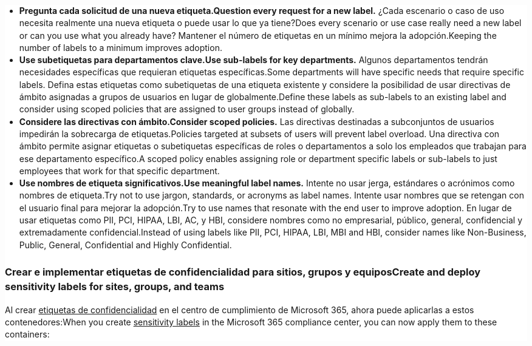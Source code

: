    - <span data-ttu-id="c8d01-201">**Pregunta cada solicitud de una nueva etiqueta.**</span><span class="sxs-lookup"><span data-stu-id="c8d01-201">**Question every request for a new label.**</span></span> <span data-ttu-id="c8d01-202">¿Cada escenario o caso de uso necesita realmente una nueva etiqueta o puede usar lo que ya tiene?</span><span class="sxs-lookup"><span data-stu-id="c8d01-202">Does every scenario or use case really need a new label or can you use what you already have?</span></span> <span data-ttu-id="c8d01-203">Mantener el número de etiquetas en un mínimo mejora la adopción.</span><span class="sxs-lookup"><span data-stu-id="c8d01-203">Keeping the number of labels to a minimum improves adoption.</span></span>
   - <span data-ttu-id="c8d01-204">**Use subetiquetas para departamentos clave.**</span><span class="sxs-lookup"><span data-stu-id="c8d01-204">**Use sub-labels for key departments.**</span></span> <span data-ttu-id="c8d01-205">Algunos departamentos tendrán necesidades específicas que requieran etiquetas específicas.</span><span class="sxs-lookup"><span data-stu-id="c8d01-205">Some departments will have specific needs that require specific labels.</span></span> <span data-ttu-id="c8d01-206">Defina estas etiquetas como subetiquetas de una etiqueta existente y considere la posibilidad de usar directivas de ámbito asignadas a grupos de usuarios en lugar de globalmente.</span><span class="sxs-lookup"><span data-stu-id="c8d01-206">Define these labels as sub-labels to an existing label and consider using scoped policies that are assigned to user groups instead of globally.</span></span>
   - <span data-ttu-id="c8d01-207">**Considere las directivas con ámbito.**</span><span class="sxs-lookup"><span data-stu-id="c8d01-207">**Consider scoped policies.**</span></span> <span data-ttu-id="c8d01-208">Las directivas destinadas a subconjuntos de usuarios impedirán la sobrecarga de etiquetas.</span><span class="sxs-lookup"><span data-stu-id="c8d01-208">Policies targeted at subsets of users will prevent label overload.</span></span> <span data-ttu-id="c8d01-209">Una directiva con ámbito permite asignar etiquetas o subetiquetas específicas de roles o departamentos a solo los empleados que trabajan para ese departamento específico.</span><span class="sxs-lookup"><span data-stu-id="c8d01-209">A scoped policy enables assigning role or department specific labels or sub-labels to just employees that work for that specific department.</span></span> 
   - <span data-ttu-id="c8d01-210">**Use nombres de etiqueta significativos.**</span><span class="sxs-lookup"><span data-stu-id="c8d01-210">**Use meaningful label names.**</span></span> <span data-ttu-id="c8d01-211">Intente no usar jerga, estándares o acrónimos como nombres de etiqueta.</span><span class="sxs-lookup"><span data-stu-id="c8d01-211">Try not to use jargon, standards, or acronyms as label names.</span></span> <span data-ttu-id="c8d01-212">Intente usar nombres que se retengan con el usuario final para mejorar la adopción.</span><span class="sxs-lookup"><span data-stu-id="c8d01-212">Try to use names that resonate with the end user to improve adoption.</span></span> <span data-ttu-id="c8d01-213">En lugar de usar etiquetas como PII, PCI, HIPAA, LBI, AC, y HBI, considere nombres como no empresarial, público, general, confidencial y extremadamente confidencial.</span><span class="sxs-lookup"><span data-stu-id="c8d01-213">Instead of using labels like PII, PCI, HIPAA, LBI, MBI and HBI, consider names like Non-Business, Public, General, Confidential and Highly Confidential.</span></span>

### <a name="create-and-deploy-sensitivity-labels-for-sites-groups-and-teams"></a><span data-ttu-id="c8d01-214">Crear e implementar etiquetas de confidencialidad para sitios, grupos y equipos</span><span class="sxs-lookup"><span data-stu-id="c8d01-214">Create and deploy sensitivity labels for sites, groups, and teams</span></span>

<span data-ttu-id="c8d01-215">Al crear [etiquetas de confidencialidad](../compliance/sensitivity-labels-teams-groups-sites.md) en el centro de cumplimiento de Microsoft 365, ahora puede aplicarlas a estos contenedores:</span><span class="sxs-lookup"><span data-stu-id="c8d01-215">When you create [sensitivity labels](../compliance/sensitivity-labels-teams-groups-sites.md) in the Microsoft 365 compliance center, you can now apply them to these containers:</span></span>
